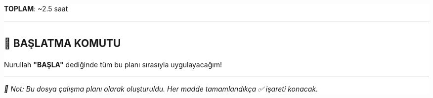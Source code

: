 **TOPLAM**: ~2.5 saat

---

## 🚀 **BAŞLATMA KOMUTU**

Nurullah **"BAŞLA"** dediğinde tüm bu planı sırasıyla uygulayacağım!

---

*📝 Not: Bu dosya çalışma planı olarak oluşturuldu. Her madde tamamlandıkça ✅ işareti konacak.*